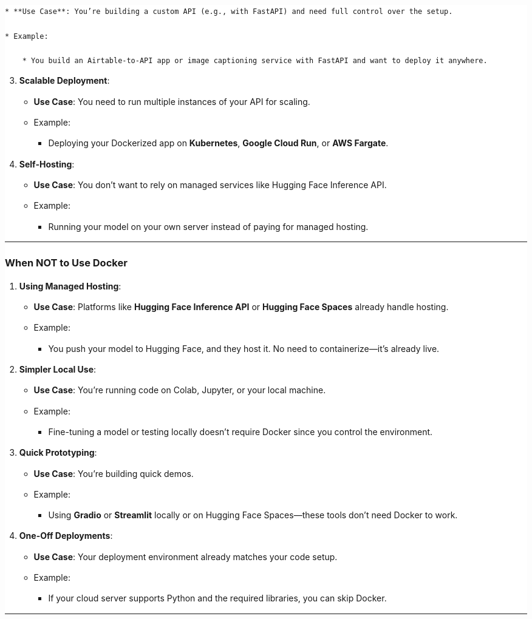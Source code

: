     * **Use Case**: You’re building a custom API (e.g., with FastAPI) and need full control over the setup.
        
    * Example:
        
        * You build an Airtable-to-API app or image captioning service with FastAPI and want to deploy it anywhere.
            
3. **Scalable Deployment**:
    
    * **Use Case**: You need to run multiple instances of your API for scaling.
        
    * Example:
        
        * Deploying your Dockerized app on **Kubernetes**, **Google Cloud Run**, or **AWS Fargate**.
            
4. **Self-Hosting**:
    
    * **Use Case**: You don’t want to rely on managed services like Hugging Face Inference API.
        
    * Example:
        
        * Running your model on your own server instead of paying for managed hosting.
            

---

### **When NOT to Use Docker**

1. **Using Managed Hosting**:
    
    * **Use Case**: Platforms like **Hugging Face Inference API** or **Hugging Face Spaces** already handle hosting.
        
    * Example:
        
        * You push your model to Hugging Face, and they host it. No need to containerize—it’s already live.
            
2. **Simpler Local Use**:
    
    * **Use Case**: You’re running code on Colab, Jupyter, or your local machine.
        
    * Example:
        
        * Fine-tuning a model or testing locally doesn’t require Docker since you control the environment.
            
3. **Quick Prototyping**:
    
    * **Use Case**: You’re building quick demos.
        
    * Example:
        
        * Using **Gradio** or **Streamlit** locally or on Hugging Face Spaces—these tools don’t need Docker to work.
            
4. **One-Off Deployments**:
    
    * **Use Case**: Your deployment environment already matches your code setup.
        
    * Example:
        
        * If your cloud server supports Python and the required libraries, you can skip Docker.
            

---